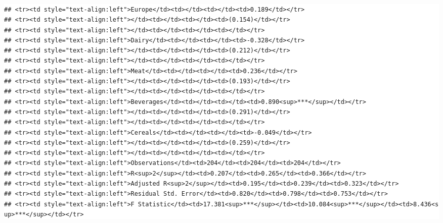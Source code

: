    ## <tr><td style="text-align:left">Europe</td><td></td><td></td><td>0.189</td></tr>
    ## <tr><td style="text-align:left"></td><td></td><td></td><td>(0.154)</td></tr>
    ## <tr><td style="text-align:left"></td><td></td><td></td><td></td></tr>
    ## <tr><td style="text-align:left">Dairy</td><td></td><td></td><td>-0.328</td></tr>
    ## <tr><td style="text-align:left"></td><td></td><td></td><td>(0.212)</td></tr>
    ## <tr><td style="text-align:left"></td><td></td><td></td><td></td></tr>
    ## <tr><td style="text-align:left">Meat</td><td></td><td></td><td>0.236</td></tr>
    ## <tr><td style="text-align:left"></td><td></td><td></td><td>(0.193)</td></tr>
    ## <tr><td style="text-align:left"></td><td></td><td></td><td></td></tr>
    ## <tr><td style="text-align:left">Beverages</td><td></td><td></td><td>0.890<sup>***</sup></td></tr>
    ## <tr><td style="text-align:left"></td><td></td><td></td><td>(0.291)</td></tr>
    ## <tr><td style="text-align:left"></td><td></td><td></td><td></td></tr>
    ## <tr><td style="text-align:left">Cereals</td><td></td><td></td><td>-0.049</td></tr>
    ## <tr><td style="text-align:left"></td><td></td><td></td><td>(0.259)</td></tr>
    ## <tr><td style="text-align:left"></td><td></td><td></td><td></td></tr>
    ## <tr><td style="text-align:left">Observations</td><td>204</td><td>204</td><td>204</td></tr>
    ## <tr><td style="text-align:left">R<sup>2</sup></td><td>0.207</td><td>0.265</td><td>0.366</td></tr>
    ## <tr><td style="text-align:left">Adjusted R<sup>2</sup></td><td>0.195</td><td>0.239</td><td>0.323</td></tr>
    ## <tr><td style="text-align:left">Residual Std. Error</td><td>0.820</td><td>0.798</td><td>0.753</td></tr>
    ## <tr><td style="text-align:left">F Statistic</td><td>17.381<sup>***</sup></td><td>10.084<sup>***</sup></td><td>8.436<sup>***</sup></td></tr>
